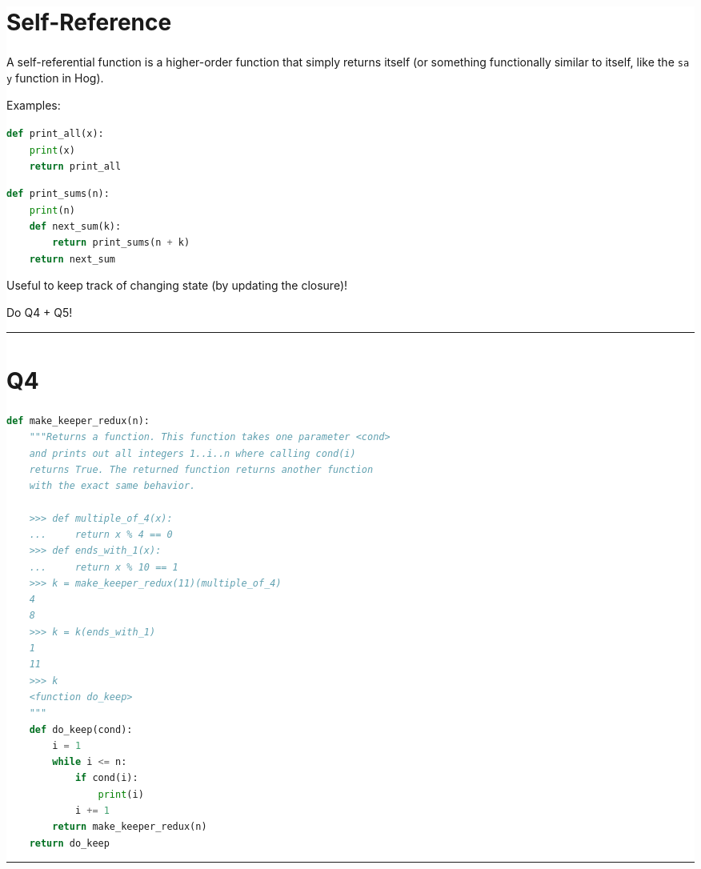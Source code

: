 
# Self-Reference

A self-referential function is a higher-order function that simply returns itself (or something functionally similar to itself, like the `say` function in Hog).

Examples:
```py
def print_all(x):
    print(x)
    return print_all
```

```py
def print_sums(n):
    print(n)
    def next_sum(k):
        return print_sums(n + k)
    return next_sum
```

Useful to keep track of changing state (by updating the closure)!

Do Q4 + Q5!

---

# Q4

```py
def make_keeper_redux(n):
    """Returns a function. This function takes one parameter <cond>
    and prints out all integers 1..i..n where calling cond(i)
    returns True. The returned function returns another function
    with the exact same behavior.

    >>> def multiple_of_4(x):
    ...     return x % 4 == 0
    >>> def ends_with_1(x):
    ...     return x % 10 == 1
    >>> k = make_keeper_redux(11)(multiple_of_4)
    4
    8
    >>> k = k(ends_with_1)
    1
    11
    >>> k
    <function do_keep>
    """
    def do_keep(cond):
        i = 1
        while i <= n:
            if cond(i):
                print(i)
            i += 1
        return make_keeper_redux(n)
    return do_keep
```

---